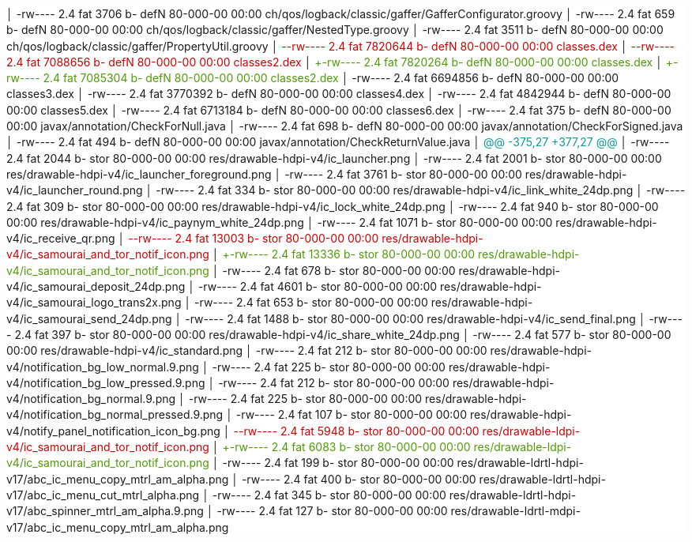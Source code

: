 │  -rw----     2.4 fat     3706 b- defN 80-000-00 00:00 ch/qos/logback/classic/gaffer/GafferConfigurator.groovy
│  -rw----     2.4 fat      659 b- defN 80-000-00 00:00 ch/qos/logback/classic/gaffer/NestedType.groovy
│  -rw----     2.4 fat     3511 b- defN 80-000-00 00:00 ch/qos/logback/classic/gaffer/PropertyUtil.groovy
│ <font color="#CC0000">--rw----     2.4 fat  7820644 b- defN 80-000-00 00:00 classes.dex</font>
│ <font color="#CC0000">--rw----     2.4 fat  7088656 b- defN 80-000-00 00:00 classes2.dex</font>
│ <font color="#4E9A06">+-rw----     2.4 fat  7820264 b- defN 80-000-00 00:00 classes.dex</font>
│ <font color="#4E9A06">+-rw----     2.4 fat  7085304 b- defN 80-000-00 00:00 classes2.dex</font>
│  -rw----     2.4 fat  6694856 b- defN 80-000-00 00:00 classes3.dex
│  -rw----     2.4 fat  3770392 b- defN 80-000-00 00:00 classes4.dex
│  -rw----     2.4 fat  4842944 b- defN 80-000-00 00:00 classes5.dex
│  -rw----     2.4 fat  6713184 b- defN 80-000-00 00:00 classes6.dex
│  -rw----     2.4 fat      375 b- defN 80-000-00 00:00 javax/annotation/CheckForNull.java
│  -rw----     2.4 fat      698 b- defN 80-000-00 00:00 javax/annotation/CheckForSigned.java
│  -rw----     2.4 fat      494 b- defN 80-000-00 00:00 javax/annotation/CheckReturnValue.java
│ <font color="#06989A">@@ -375,27 +377,27 @@</font>
│  -rw----     2.4 fat     2044 b- stor 80-000-00 00:00 res/drawable-hdpi-v4/ic_launcher.png
│  -rw----     2.4 fat     2001 b- stor 80-000-00 00:00 res/drawable-hdpi-v4/ic_launcher_foreground.png
│  -rw----     2.4 fat     3761 b- stor 80-000-00 00:00 res/drawable-hdpi-v4/ic_launcher_round.png
│  -rw----     2.4 fat      334 b- stor 80-000-00 00:00 res/drawable-hdpi-v4/ic_link_white_24dp.png
│  -rw----     2.4 fat      309 b- stor 80-000-00 00:00 res/drawable-hdpi-v4/ic_lock_white_24dp.png
│  -rw----     2.4 fat      940 b- stor 80-000-00 00:00 res/drawable-hdpi-v4/ic_paynym_white_24dp.png
│  -rw----     2.4 fat     1071 b- stor 80-000-00 00:00 res/drawable-hdpi-v4/ic_receive_qr.png
│ <font color="#CC0000">--rw----     2.4 fat    13003 b- stor 80-000-00 00:00 res/drawable-hdpi-v4/ic_samourai_and_tor_notif_icon.png</font>
│ <font color="#4E9A06">+-rw----     2.4 fat    13336 b- stor 80-000-00 00:00 res/drawable-hdpi-v4/ic_samourai_and_tor_notif_icon.png</font>
│  -rw----     2.4 fat      678 b- stor 80-000-00 00:00 res/drawable-hdpi-v4/ic_samourai_deposit_24dp.png
│  -rw----     2.4 fat     4601 b- stor 80-000-00 00:00 res/drawable-hdpi-v4/ic_samourai_logo_trans2x.png
│  -rw----     2.4 fat      653 b- stor 80-000-00 00:00 res/drawable-hdpi-v4/ic_samourai_send_24dp.png
│  -rw----     2.4 fat     1488 b- stor 80-000-00 00:00 res/drawable-hdpi-v4/ic_send_final.png
│  -rw----     2.4 fat      397 b- stor 80-000-00 00:00 res/drawable-hdpi-v4/ic_share_white_24dp.png
│  -rw----     2.4 fat      577 b- stor 80-000-00 00:00 res/drawable-hdpi-v4/ic_standard.png
│  -rw----     2.4 fat      212 b- stor 80-000-00 00:00 res/drawable-hdpi-v4/notification_bg_low_normal.9.png
│  -rw----     2.4 fat      225 b- stor 80-000-00 00:00 res/drawable-hdpi-v4/notification_bg_low_pressed.9.png
│  -rw----     2.4 fat      212 b- stor 80-000-00 00:00 res/drawable-hdpi-v4/notification_bg_normal.9.png
│  -rw----     2.4 fat      225 b- stor 80-000-00 00:00 res/drawable-hdpi-v4/notification_bg_normal_pressed.9.png
│  -rw----     2.4 fat      107 b- stor 80-000-00 00:00 res/drawable-hdpi-v4/notify_panel_notification_icon_bg.png
│ <font color="#CC0000">--rw----     2.4 fat     5948 b- stor 80-000-00 00:00 res/drawable-ldpi-v4/ic_samourai_and_tor_notif_icon.png</font>
│ <font color="#4E9A06">+-rw----     2.4 fat     6083 b- stor 80-000-00 00:00 res/drawable-ldpi-v4/ic_samourai_and_tor_notif_icon.png</font>
│  -rw----     2.4 fat      199 b- stor 80-000-00 00:00 res/drawable-ldrtl-hdpi-v17/abc_ic_menu_copy_mtrl_am_alpha.png
│  -rw----     2.4 fat      400 b- stor 80-000-00 00:00 res/drawable-ldrtl-hdpi-v17/abc_ic_menu_cut_mtrl_alpha.png
│  -rw----     2.4 fat      345 b- stor 80-000-00 00:00 res/drawable-ldrtl-hdpi-v17/abc_spinner_mtrl_am_alpha.9.png
│  -rw----     2.4 fat      127 b- stor 80-000-00 00:00 res/drawable-ldrtl-mdpi-v17/abc_ic_menu_copy_mtrl_am_alpha.png
